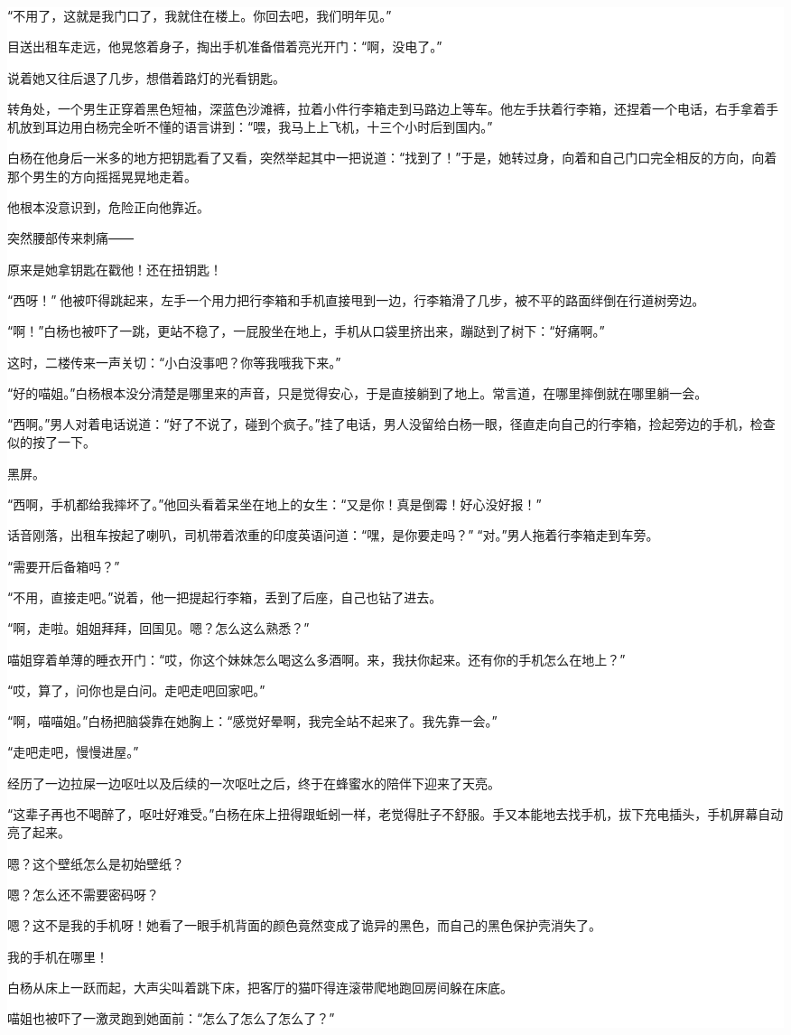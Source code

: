 “不用了，这就是我门口了，我就住在楼上。你回去吧，我们明年见。”

目送出租车走远，他晃悠着身子，掏出手机准备借着亮光开门：“啊，没电了。”

说着她又往后退了几步，想借着路灯的光看钥匙。

转角处，一个男生正穿着黑色短袖，深蓝色沙滩裤，拉着小件行李箱走到马路边上等车。他左手扶着行李箱，还捏着一个电话，右手拿着手机放到耳边用白杨完全听不懂的语言讲到：“喂，我马上上飞机，十三个小时后到国内。”

白杨在他身后一米多的地方把钥匙看了又看，突然举起其中一把说道：“找到了！”于是，她转过身，向着和自己门口完全相反的方向，向着那个男生的方向摇摇晃晃地走着。

他根本没意识到，危险正向他靠近。

突然腰部传来刺痛——

原来是她拿钥匙在戳他！还在扭钥匙！

“西呀！” 他被吓得跳起来，左手一个用力把行李箱和手机直接甩到一边，行李箱滑了几步，被不平的路面绊倒在行道树旁边。

“啊！”白杨也被吓了一跳，更站不稳了，一屁股坐在地上，手机从口袋里挤出来，蹦跶到了树下：“好痛啊。”

这时，二楼传来一声关切：“小白没事吧？你等我哦我下来。”

“好的喵姐。”白杨根本没分清楚是哪里来的声音，只是觉得安心，于是直接躺到了地上。常言道，在哪里摔倒就在哪里躺一会。

“西啊。”男人对着电话说道：“好了不说了，碰到个疯子。”挂了电话，男人没留给白杨一眼，径直走向自己的行李箱，捡起旁边的手机，检查似的按了一下。

黑屏。

“西啊，手机都给我摔坏了。”他回头看着呆坐在地上的女生：“又是你！真是倒霉！好心没好报！”


话音刚落，出租车按起了喇叭，司机带着浓重的印度英语问道：“嘿，是你要走吗？”
“对。”男人拖着行李箱走到车旁。

“需要开后备箱吗？”

“不用，直接走吧。”说着，他一把提起行李箱，丢到了后座，自己也钻了进去。

“啊，走啦。姐姐拜拜，回国见。嗯？怎么这么熟悉？”

喵姐穿着单薄的睡衣开门：“哎，你这个妹妹怎么喝这么多酒啊。来，我扶你起来。还有你的手机怎么在地上？”

“哎，算了，问你也是白问。走吧走吧回家吧。”

“啊，喵喵姐。”白杨把脑袋靠在她胸上：“感觉好晕啊，我完全站不起来了。我先靠一会。”

“走吧走吧，慢慢进屋。”

 经历了一边拉屎一边呕吐以及后续的一次呕吐之后，终于在蜂蜜水的陪伴下迎来了天亮。

“这辈子再也不喝醉了，呕吐好难受。”白杨在床上扭得跟蚯蚓一样，老觉得肚子不舒服。手又本能地去找手机，拔下充电插头，手机屏幕自动亮了起来。

嗯？这个壁纸怎么是初始壁纸？

嗯？怎么还不需要密码呀？

嗯？这不是我的手机呀！她看了一眼手机背面的颜色竟然变成了诡异的黑色，而自己的黑色保护壳消失了。

我的手机在哪里！

白杨从床上一跃而起，大声尖叫着跳下床，把客厅的猫吓得连滚带爬地跑回房间躲在床底。

喵姐也被吓了一激灵跑到她面前：“怎么了怎么了怎么了？”
